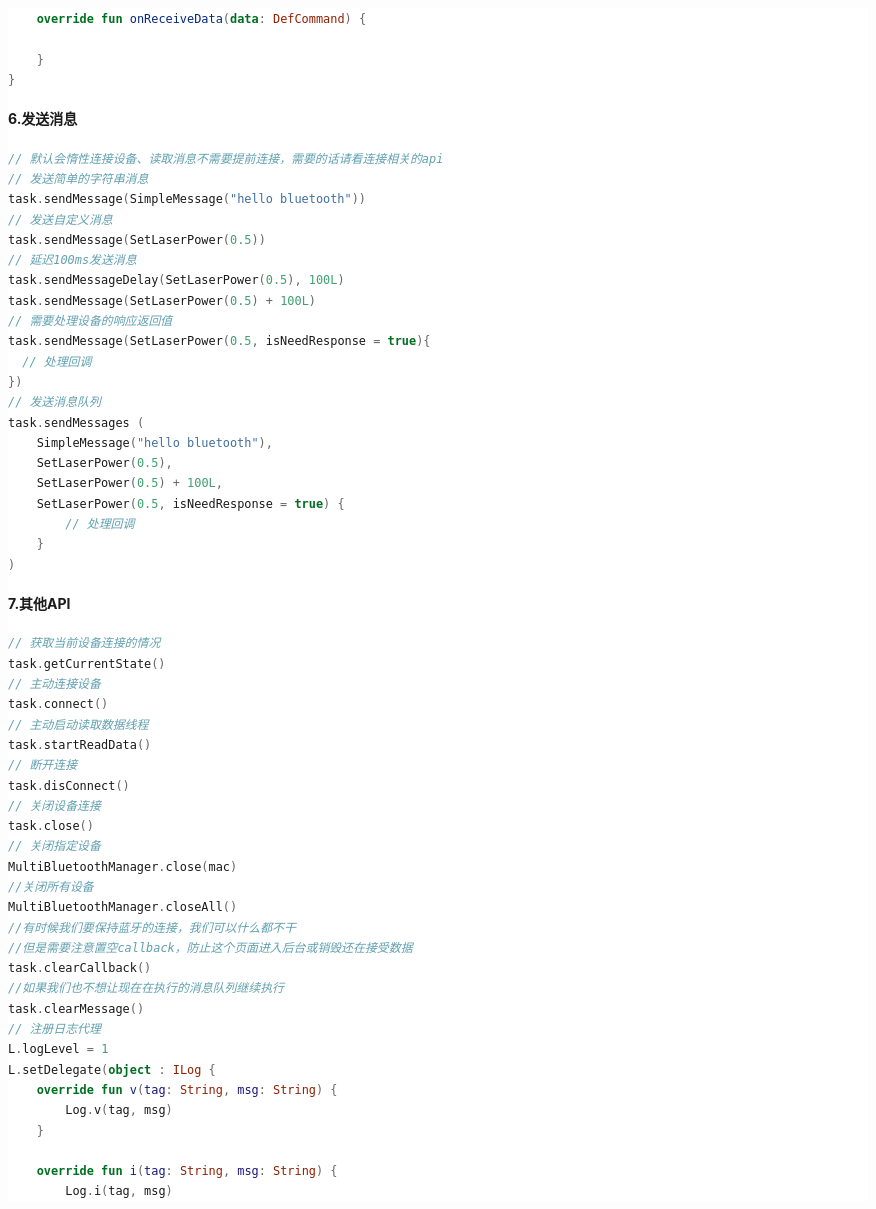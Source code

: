```kotlin
    override fun onReceiveData(data: DefCommand) {
         
    }
}


```

#### 6.发送消息

```kotlin
// 默认会惰性连接设备、读取消息不需要提前连接，需要的话请看连接相关的api
// 发送简单的字符串消息
task.sendMessage(SimpleMessage("hello bluetooth"))
// 发送自定义消息
task.sendMessage(SetLaserPower(0.5))
// 延迟100ms发送消息
task.sendMessageDelay(SetLaserPower(0.5), 100L)
task.sendMessage(SetLaserPower(0.5) + 100L)
// 需要处理设备的响应返回值
task.sendMessage(SetLaserPower(0.5, isNeedResponse = true){
  // 处理回调
})
// 发送消息队列
task.sendMessages (
    SimpleMessage("hello bluetooth"),
    SetLaserPower(0.5),
    SetLaserPower(0.5) + 100L,
    SetLaserPower(0.5, isNeedResponse = true) {
        // 处理回调
    }
)
```

#### 7.其他API

```kotlin
// 获取当前设备连接的情况
task.getCurrentState()
// 主动连接设备
task.connect()
// 主动启动读取数据线程
task.startReadData()
// 断开连接
task.disConnect()
// 关闭设备连接
task.close()
// 关闭指定设备
MultiBluetoothManager.close(mac)  
//关闭所有设备
MultiBluetoothManager.closeAll() 
//有时候我们要保持蓝牙的连接，我们可以什么都不干
//但是需要注意置空callback，防止这个页面进入后台或销毁还在接受数据
task.clearCallback()
//如果我们也不想让现在在执行的消息队列继续执行
task.clearMessage()
// 注册日志代理
L.logLevel = 1
L.setDelegate(object : ILog {
    override fun v(tag: String, msg: String) {
        Log.v(tag, msg)
    }

    override fun i(tag: String, msg: String) {
        Log.i(tag, msg)
```